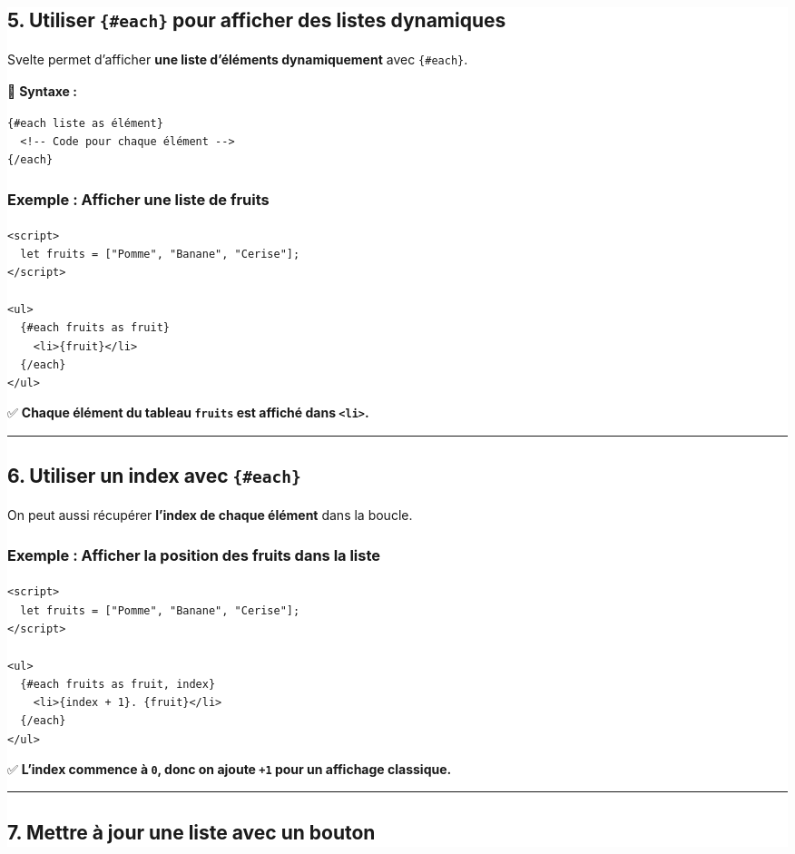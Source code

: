 
## **5. Utiliser `{#each}` pour afficher des listes dynamiques**  

Svelte permet d’afficher **une liste d’éléments dynamiquement** avec `{#each}`.  

📌 **Syntaxe :**  
```svelte
{#each liste as élément}
  <!-- Code pour chaque élément -->
{/each}
```

### **Exemple : Afficher une liste de fruits**  
```svelte
<script>
  let fruits = ["Pomme", "Banane", "Cerise"];
</script>

<ul>
  {#each fruits as fruit}
    <li>{fruit}</li>
  {/each}
</ul>
```

✅ **Chaque élément du tableau `fruits` est affiché dans `<li>`.**  

---

## **6. Utiliser un index avec `{#each}`**  

On peut aussi récupérer **l’index de chaque élément** dans la boucle.  

### **Exemple : Afficher la position des fruits dans la liste**  
```svelte
<script>
  let fruits = ["Pomme", "Banane", "Cerise"];
</script>

<ul>
  {#each fruits as fruit, index}
    <li>{index + 1}. {fruit}</li>
  {/each}
</ul>
```

✅ **L’index commence à `0`, donc on ajoute `+1` pour un affichage classique.**  

---

## **7. Mettre à jour une liste avec un bouton**  
